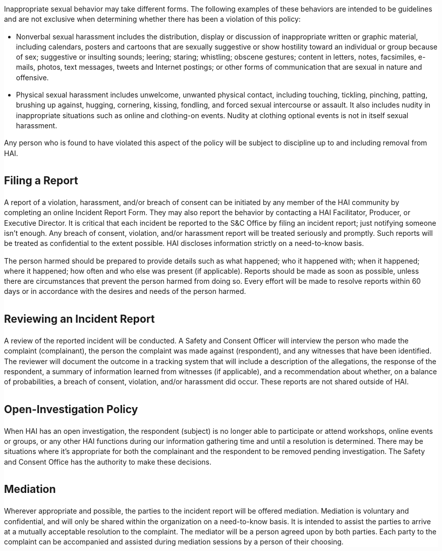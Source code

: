 Inappropriate sexual behavior may take different forms. The following examples of these behaviors are intended to be guidelines and are not exclusive when determining whether there has been a violation of this policy:

* Nonverbal sexual harassment includes the distribution, display or discussion of inappropriate written or graphic material, including calendars, posters and cartoons that are sexually suggestive or show hostility toward an individual or group because of sex; suggestive or insulting sounds; leering; staring; whistling; obscene gestures; content in letters, notes, facsimiles, e-mails, photos, text messages, tweets and Internet postings; or other forms of communication that are sexual in nature and offensive.

* Physical sexual harassment includes unwelcome, unwanted physical contact, including touching, tickling, pinching, patting, brushing up against, hugging, cornering, kissing, fondling, and forced sexual intercourse or assault. It also includes nudity in inappropriate situations such as online and clothing-on events. Nudity at clothing optional events is not in itself sexual harassment.

Any person who is found to have violated this aspect of the policy will be subject to discipline up to and including removal from HAI.

## Filing a Report
A report of a violation, harassment, and/or breach of consent can be initiated by any member of the HAI community by completing an online Incident Report Form. They may also report the behavior by contacting a HAI Facilitator, Producer, or Executive Director. It is critical that each incident be reported to the S&C Office by filing an incident report; just notifying someone isn’t enough. Any breach of consent, violation, and/or harassment report will be treated seriously and promptly. Such reports will be treated as confidential to the extent possible. HAI discloses information strictly on a need-to-know basis.

The person harmed should be prepared to provide details such as what happened; who it happened with; when it happened; where it happened; how often and who else was present (if applicable). Reports should be made as soon as possible, unless there are circumstances that prevent the person harmed from doing so. Every effort will be made to resolve reports within 60 days or in accordance with the desires and needs of the person harmed.

## Reviewing an Incident Report
A review of the reported incident will be conducted. A Safety and Consent Officer will interview the person who made the complaint (complainant), the person the complaint was made against (respondent), and any witnesses that have been identified. The reviewer will document the outcome in a tracking system that will include a description of the allegations, the response of the respondent, a summary of information learned from witnesses (if applicable), and a recommendation about whether, on a balance of probabilities, a breach of consent, violation, and/or harassment did occur. These reports are not shared outside of HAI.

## Open-Investigation Policy
When HAI has an open investigation, the respondent (subject) is no longer able to participate or attend workshops, online events or groups, or any other HAI functions during our information gathering time and until a resolution is determined. There may be situations where it’s appropriate for both the complainant and the respondent to be removed pending investigation. The Safety and Consent Office has the authority to make these decisions.

## Mediation
Wherever appropriate and possible, the parties to the incident report will be offered mediation. Mediation is voluntary and confidential, and will only be shared within the organization on a need-to-know basis. It is intended to assist the parties to arrive at a mutually acceptable resolution to the complaint. The mediator will be a person agreed upon by both parties. Each party to the complaint can be accompanied and assisted during mediation sessions by a person of their choosing.

